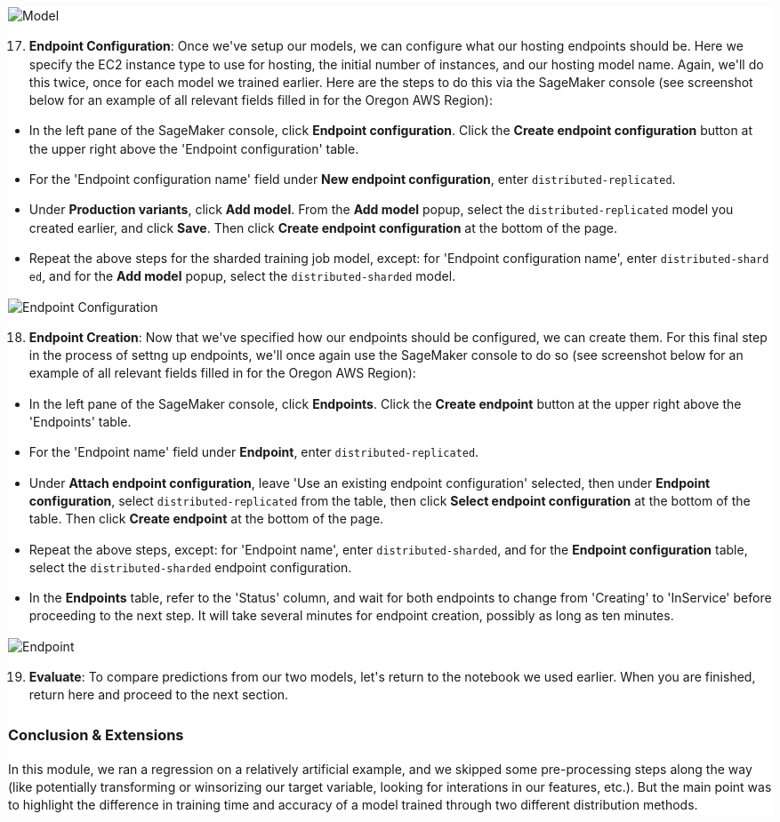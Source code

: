 ![Model](./images/model.png)

17.  **Endpoint Configuration**:  Once we've setup our models, we can configure what our hosting endpoints should be. Here we specify the EC2 instance type to use for hosting, the initial number of instances, and our hosting model name.  Again, we'll do this twice, once for each model we trained earlier. Here are the steps to do this via the SageMaker console (see screenshot below for an example of all relevant fields filled in for the Oregon AWS Region):

- In the left pane of the SageMaker console, click **Endpoint configuration**.  Click the **Create endpoint configuration** button at the upper right above the 'Endpoint configuration' table.

- For the 'Endpoint configuration name' field under **New endpoint configuration**, enter `distributed-replicated`.  

- Under **Production variants**, click **Add model**.  From the **Add model** popup, select the `distributed-replicated` model you created earlier, and click **Save**.  Then click **Create endpoint configuration** at the bottom of the page.

- Repeat the above steps for the sharded training job model, except:  for 'Endpoint configuration name', enter `distributed-sharded`, and for the **Add model** popup, select the `distributed-sharded` model.  

![Endpoint Configuration](./images/endpoint-config.png)

18.  **Endpoint Creation**:  Now that we've specified how our endpoints should be configured, we can create them.  For this final step in the process of settng up endpoints, we'll once again use the SageMaker console to do so (see screenshot below for an example of all relevant fields filled in for the Oregon AWS Region):

- In the left pane of the SageMaker console, click **Endpoints**.  Click the **Create endpoint** button at the upper right above the 'Endpoints' table.

- For the 'Endpoint name' field under **Endpoint**, enter `distributed-replicated`. 

- Under **Attach endpoint configuration**, leave 'Use an existing endpoint configuration' selected, then under **Endpoint configuration**, select `distributed-replicated` from the table, then click **Select endpoint configuration** at the bottom of the table.  Then click **Create endpoint** at the bottom of the page.

- Repeat the above steps, except:  for 'Endpoint name', enter `distributed-sharded`, and for the **Endpoint configuration** table, select the `distributed-sharded` endpoint configuration. 

- In the **Endpoints** table, refer to the 'Status' column, and wait for both endpoints to change from 'Creating' to 'InService' before proceeding to the next step. It will take several minutes for endpoint creation, possibly as long as ten minutes.  

![Endpoint](./images/endpoint.png)

19.  **Evaluate**:  To compare predictions from our two models, let's return to the notebook we used earlier.  When you are finished, return here and proceed to the next section.  

### Conclusion & Extensions

In this module, we ran a regression on a relatively artificial example, and we skipped some pre-processing steps along the way (like potentially transforming or winsorizing our target variable, looking for interations in our features, etc.). But the main point was to highlight the difference in training time and accuracy of a model trained through two different distribution methods.
